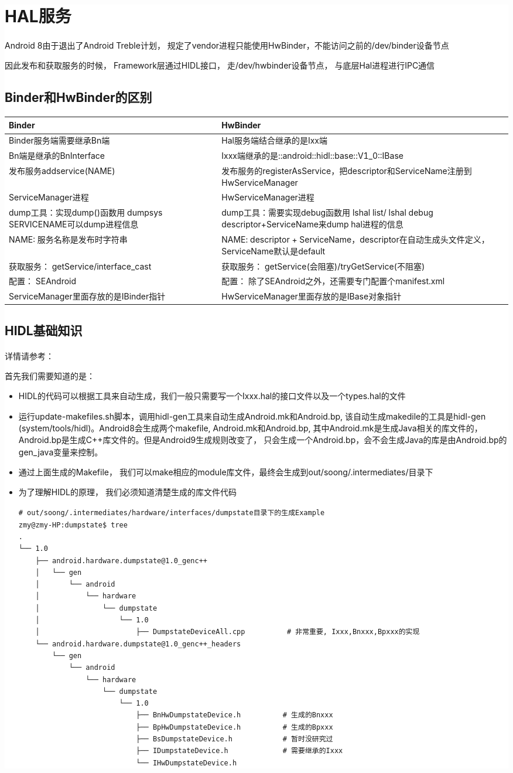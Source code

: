 # HAL服务

Android 8由于退出了Android Treble计划， 规定了vendor进程只能使用HwBinder，不能访问之前的/dev/binder设备节点

因此发布和获取服务的时候， Framework层通过HIDL接口， 走/dev/hwbinder设备节点， 与底层Hal进程进行IPC通信

## Binder和HwBinder的区别

| Binder                                                       | HwBinder                                                     |
| :----------------------------------------------------------- | :----------------------------------------------------------- |
| Binder服务端需要继承Bn端                                     | Hal服务端结合继承的是Ixx端                                   |
| Bn端是继承的BnInterface<INTERFACE>                           | Ixxx端继承的是::android::hidl::base::V1_0::IBase             |
| 发布服务addservice(NAME)                                     | 发布服务的registerAsService，把descriptor和ServiceName注册到HwServiceManager |
| ServiceManager进程                                           | HwServiceManager进程                                         |
| dump工具：实现dump()函数用 dumpsys SERVICENAME可以dump进程信息 | dump工具：需要实现debug函数用 lshal list/ lshal debug descriptor+ServiceName来dump hal进程的信息 |
| NAME: 服务名称是发布时字符串                                 | NAME: descriptor + ServiceName，descriptor在自动生成头文件定义，ServiceName默认是default |
| 获取服务： getService/interface_cast                         | 获取服务： getService(会阻塞)/tryGetService(不阻塞)          |
| 配置： SEAndroid                                             | 配置： 除了SEAndroid之外，还需要专门配置个manifest.xml       |
| ServiceManager里面存放的是IBinder指针                        | HwServiceManager里面存放的是IBase对象指针                    |

## HIDL基础知识

详情请参考： 

首先我们需要知道的是：

- HIDL的代码可以根据工具来自动生成，我们一般只需要写一个Ixxx.hal的接口文件以及一个types.hal的文件

- 运行update-makefiles.sh脚本，调用hidl-gen工具来自动生成Android.mk和Android.bp, 该自动生成makedile的工具是hidl-gen (system/tools/hidl)。Android8会生成两个makefile, Android.mk和Android.bp, 其中Android.mk是生成Java相关的库文件的， Android.bp是生成C++库文件的。但是Android9生成规则改变了， 只会生成一个Android.bp，会不会生成Java的库是由Android.bp的gen_java变量来控制。

- 通过上面生成的Makefile， 我们可以make相应的module库文件，最终会生成到out/soong/.intermediates/目录下

- 为了理解HIDL的原理， 我们必须知道清楚生成的库文件代码

  ``` shell
  # out/soong/.intermediates/hardware/interfaces/dumpstate目录下的生成Example
  zmy@zmy-HP:dumpstate$ tree
  .
  └── 1.0
      ├── android.hardware.dumpstate@1.0_genc++
      │   └── gen
      │       └── android
      │           └── hardware
      │               └── dumpstate
      │                   └── 1.0
      │                       ├── DumpstateDeviceAll.cpp          # 非常重要, Ixxx,Bnxxx,Bpxxx的实现
      └── android.hardware.dumpstate@1.0_genc++_headers
          └── gen
              └── android
                  └── hardware
                      └── dumpstate
                          └── 1.0
                              ├── BnHwDumpstateDevice.h          # 生成的Bnxxx
                              ├── BpHwDumpstateDevice.h          # 生成的Bpxxx
                              ├── BsDumpstateDevice.h            # 暂时没研究过
                              ├── IDumpstateDevice.h             # 需要继承的Ixxx
                              └── IHwDumpstateDevice.h
  ```